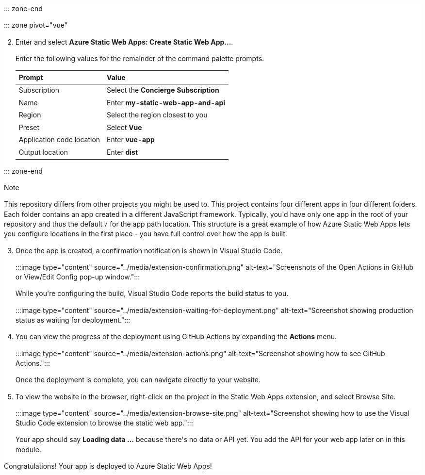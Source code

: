 ::: zone-end

::: zone pivot="vue"

2. Enter and select **Azure Static Web Apps: Create Static Web App...**.

    Enter the following values for the remainder of the command palette prompts.

      | Prompt | Value |
      |--|--|
      | Subscription | Select the **Concierge Subscription** |
      | Name | Enter **my-static-web-app-and-api** |
      | Region | Select the region closest to you |
      | Preset | Select **Vue** |
      | Application code location | Enter **vue-app** |
      | Output location | Enter **dist** |

::: zone-end

   > [!NOTE]
   > This repository differs from other projects you might be used to. This project contains four different apps in four different folders. Each folder contains an app created in a different JavaScript framework. Typically, you'd have only one app in the root of your repository and thus the default `/` for the app path location. This structure is a great example of how Azure Static Web Apps lets you configure locations in the first place - you have full control over how the app is built.

3. Once the app is created, a confirmation notification is shown in Visual Studio Code.

   :::image type="content" source="../media/extension-confirmation.png" alt-text="Screenshots of the Open Actions in GitHub or View/Edit Config pop-up window.":::

   While you're configuring the build, Visual Studio Code reports the build status to you.

   :::image type="content" source="../media/extension-waiting-for-deployment.png" alt-text="Screenshot showing production status as waiting for deployment.":::

4. You can view the progress of the deployment using GitHub Actions by expanding the **Actions** menu.

    :::image type="content" source="../media/extension-actions.png" alt-text="Screenshot showing how to see GitHub Actions.":::

    Once the deployment is complete, you can navigate directly to your website.

5. To view the website in the browser, right-click on the project in the Static Web Apps extension, and select Browse Site.

    :::image type="content" source="../media/extension-browse-site.png" alt-text="Screenshot showing how to use the Visual Studio Code extension to browse the static web app.":::

    Your app should say **Loading data ...** because there's no data or API yet. You add the API for your web app later on in this module.

Congratulations! Your app is deployed to Azure Static Web Apps!
